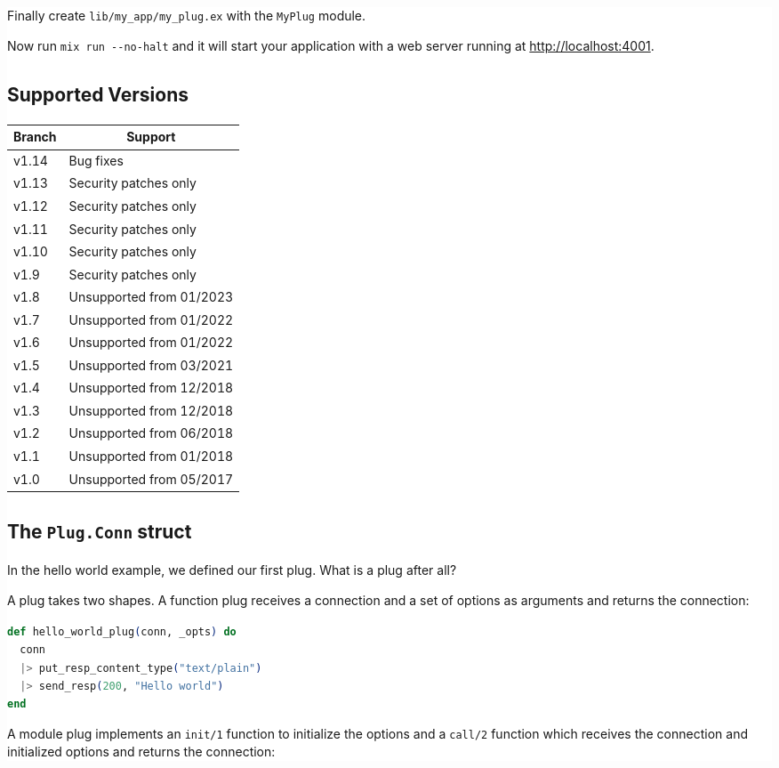 Finally create `lib/my_app/my_plug.ex` with the `MyPlug` module.

Now run `mix run --no-halt` and it will start your application with a web server running at <http://localhost:4001>.

## Supported Versions

| Branch | Support                  |
|--------|--------------------------|
| v1.14  | Bug fixes                |
| v1.13  | Security patches only    |
| v1.12  | Security patches only    |
| v1.11  | Security patches only    |
| v1.10  | Security patches only    |
| v1.9   | Security patches only    |
| v1.8   | Unsupported from 01/2023 |
| v1.7   | Unsupported from 01/2022 |
| v1.6   | Unsupported from 01/2022 |
| v1.5   | Unsupported from 03/2021 |
| v1.4   | Unsupported from 12/2018 |
| v1.3   | Unsupported from 12/2018 |
| v1.2   | Unsupported from 06/2018 |
| v1.1   | Unsupported from 01/2018 |
| v1.0   | Unsupported from 05/2017 |

## The `Plug.Conn` struct

In the hello world example, we defined our first plug. What is a plug after all?

A plug takes two shapes. A function plug receives a connection and a set of options as arguments and returns the connection:

```elixir
def hello_world_plug(conn, _opts) do
  conn
  |> put_resp_content_type("text/plain")
  |> send_resp(200, "Hello world")
end
```

A module plug implements an `init/1` function to initialize the options and a `call/2` function which receives the connection and initialized options and returns the connection:
